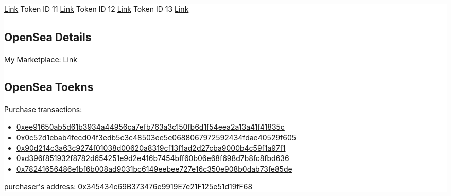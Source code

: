 [Link](https://rinkeby.etherscan.io/tx/0xc80a8c9875c5f8e56c56c84b08f49bf797d0b7628325a4b3c620229b78b455d7)
Token ID 11
[Link](https://rinkeby.etherscan.io/tx/0x5b82b22877693d5aa131b46a89408f25a60dda6b2299f0090fa6a01b88c0bbd4)
Token ID 12
[Link](https://rinkeby.etherscan.io/tx/0x85dd5b8f678129d488fcfefc666bf230a9aab76d073b5dc8a6cd1530b6dcf48b)
Token ID 13
[Link](https://rinkeby.etherscan.io/tx/0x535d89a17d7b59f3af0c4f8202a3d97943d840ef2b7907099e1bc2d6ad955747)

## OpenSea Details

My Marketplace: [Link](https://testnets.opensea.io/collection/bhattarai-realestate-token)

## OpenSea Toekns

Purchase transactions:

- [0xee91650ab5d61b3934a44956ca7efb763a3c150fb6d1f54eea2a13a41f41835c](https://rinkeby.etherscan.io/tx/0xee91650ab5d61b3934a44956ca7efb763a3c150fb6d1f54eea2a13a41f41835c)
- [0x0c52d1ebab4fecd04f3edb5c3c48503ee5e0688067972592434fdae40529f605](https://rinkeby.etherscan.io/tx/0x0c52d1ebab4fecd04f3edb5c3c48503ee5e0688067972592434fdae40529f605)
- [0x90d214c3a63c9274f01038d00620a8319cf13f1ad2d27cba9000b4c59f1a97f1](https://rinkeby.etherscan.io/tx/0x90d214c3a63c9274f01038d00620a8319cf13f1ad2d27cba9000b4c59f1a97f1)
- [0xd396f851932f8782d654251e9d2e416b7454bff60b06e68f698d7b8fc8fbd636](https://rinkeby.etherscan.io/tx/0xd396f851932f8782d654251e9d2e416b7454bff60b06e68f698d7b8fc8fbd636)
- [0x78241656486e1bf6b008ad9031bc6149eebee727e16c350e908b0dab73fe85de](https://rinkeby.etherscan.io/tx/0x78241656486e1bf6b008ad9031bc6149eebee727e16c350e908b0dab73fe85de)

purchaser's address: [0x345434c69B373476e9919E7e21F125e51d19fF68](https://rinkeby.etherscan.io/address/0x345434c69B373476e9919E7e21F125e51d19fF68)
